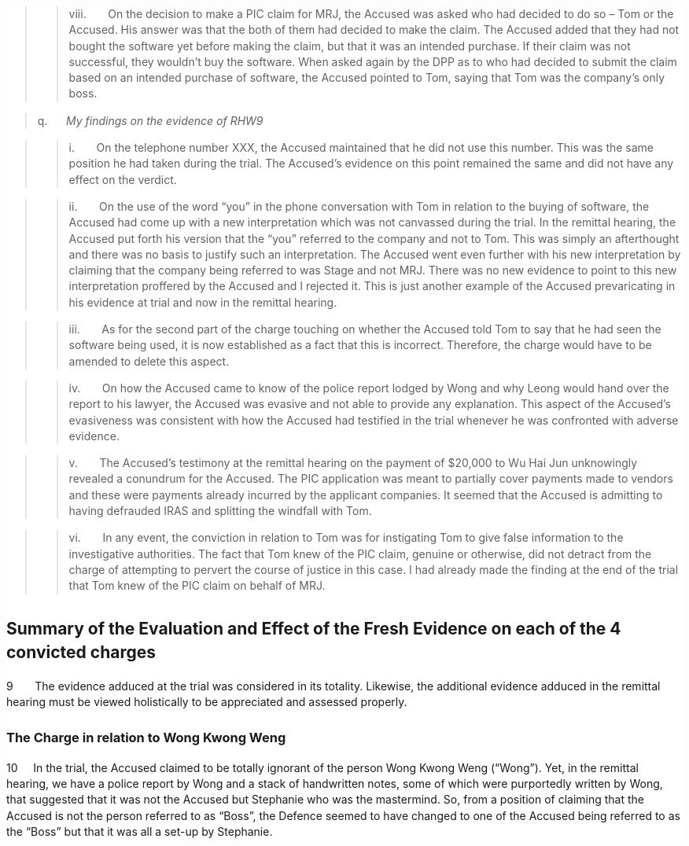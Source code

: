 >> viii.       On the decision to make a PIC claim for MRJ, the Accused was asked who had decided to do so – Tom or the Accused. His answer was that the both of them had decided to make the claim. The Accused added that they had not bought the software yet before making the claim, but that it was an intended purchase. If their claim was not successful, they wouldn’t buy the software. When asked again by the DPP as to who had decided to submit the claim based on an intended purchase of software, the Accused pointed to Tom, saying that Tom was the company’s only boss.

> q.      _My findings on the evidence of RHW9_

>> i.       On the telephone number XXX, the Accused maintained that he did not use this number. This was the same position he had taken during the trial. The Accused’s evidence on this point remained the same and did not have any effect on the verdict.

>> ii.       On the use of the word “you” in the phone conversation with Tom in relation to the buying of software, the Accused had come up with a new interpretation which was not canvassed during the trial. In the remittal hearing, the Accused put forth his version that the “you” referred to the company and not to Tom. This was simply an afterthought and there was no basis to justify such an interpretation. The Accused went even further with his new interpretation by claiming that the company being referred to was Stage and not MRJ. There was no new evidence to point to this new interpretation proffered by the Accused and I rejected it. This is just another example of the Accused prevaricating in his evidence at trial and now in the remittal hearing.

>> iii.       As for the second part of the charge touching on whether the Accused told Tom to say that he had seen the software being used, it is now established as a fact that this is incorrect. Therefore, the charge would have to be amended to delete this aspect.

>> iv.       On how the Accused came to know of the police report lodged by Wong and why Leong would hand over the report to his lawyer, the Accused was evasive and not able to provide any explanation. This aspect of the Accused’s evasiveness was consistent with how the Accused had testified in the trial whenever he was confronted with adverse evidence.

>> v.       The Accused’s testimony at the remittal hearing on the payment of $20,000 to Wu Hai Jun unknowingly revealed a conundrum for the Accused. The PIC application was meant to partially cover payments made to vendors and these were payments already incurred by the applicant companies. It seemed that the Accused is admitting to having defrauded IRAS and splitting the windfall with Tom.

>> vi.       In any event, the conviction in relation to Tom was for instigating Tom to give false information to the investigative authorities. The fact that Tom knew of the PIC claim, genuine or otherwise, did not detract from the charge of attempting to pervert the course of justice in this case. I had already made the finding at the end of the trial that Tom knew of the PIC claim on behalf of MRJ.

## Summary of the Evaluation and Effect of the Fresh Evidence on each of the 4 convicted charges

9       The evidence adduced at the trial was considered in its totality. Likewise, the additional evidence adduced in the remittal hearing must be viewed holistically to be appreciated and assessed properly.

### The Charge in relation to Wong Kwong Weng

10     In the trial, the Accused claimed to be totally ignorant of the person Wong Kwong Weng (“Wong”). Yet, in the remittal hearing, we have a police report by Wong and a stack of handwritten notes, some of which were purportedly written by Wong, that suggested that it was not the Accused but Stephanie who was the mastermind. So, from a position of claiming that the Accused is not the person referred to as “Boss”, the Defence seemed to have changed to one of the Accused being referred to as the “Boss” but that it was all a set-up by Stephanie.
